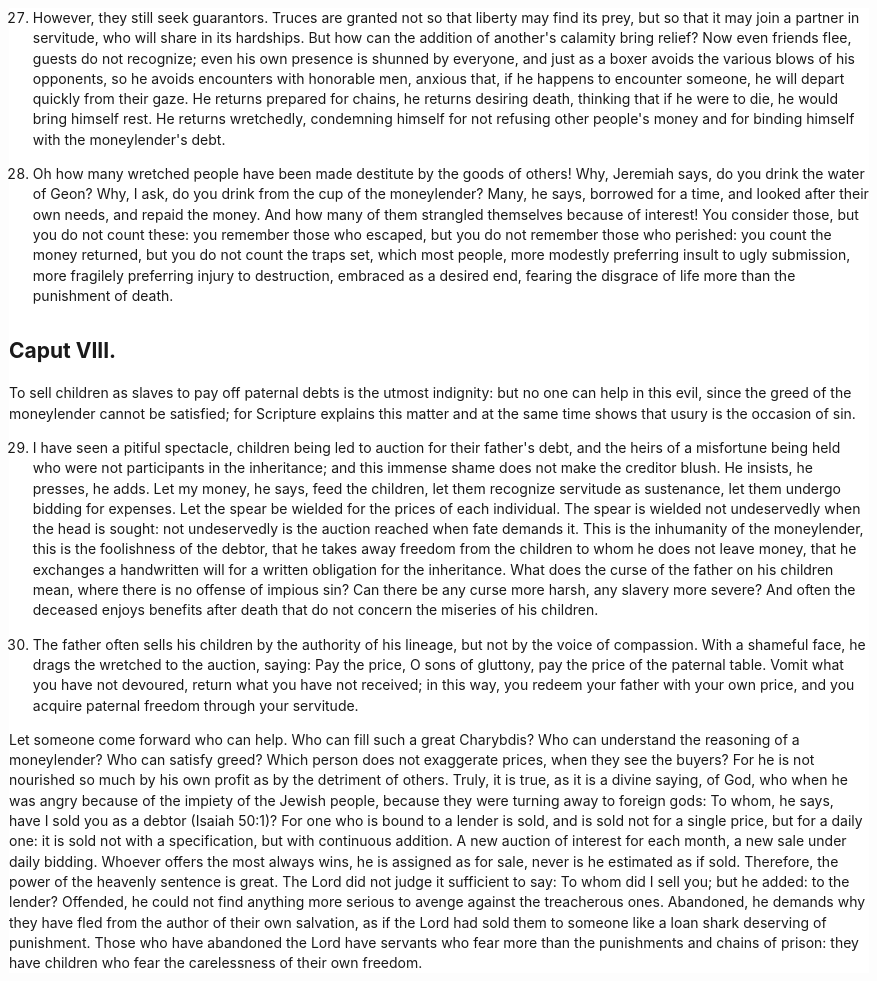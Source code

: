 27. However, they still seek guarantors. Truces are granted not so that liberty may find its prey, but so that it may join a partner in servitude, who will share in its hardships. But how can the addition of another's calamity bring relief? Now even friends flee, guests do not recognize; even his own presence is shunned by everyone, and just as a boxer avoids the various blows of his opponents, so he avoids encounters with honorable men, anxious that, if he happens to encounter someone, he will depart quickly from their gaze. He returns prepared for chains, he returns desiring death, thinking that if he were to die, he would bring himself rest. He returns wretchedly, condemning himself for not refusing other people's money and for binding himself with the moneylender's debt.

28. Oh how many wretched people have been made destitute by the goods of others! Why, Jeremiah says, do you drink the water of Geon? Why, I ask, do you drink from the cup of the moneylender? Many, he says, borrowed for a time, and looked after their own needs, and repaid the money. And how many of them strangled themselves because of interest! You consider those, but you do not count these: you remember those who escaped, but you do not remember those who perished: you count the money returned, but you do not count the traps set, which most people, more modestly preferring insult to ugly submission, more fragilely preferring injury to destruction, embraced as a desired end, fearing the disgrace of life more than the punishment of death.


<h2 id='tocuniq10'>Caput VIII.</h2>

To sell children as slaves to pay off paternal debts is the utmost indignity: but no one can help in this evil, since the greed of the moneylender cannot be satisfied; for Scripture explains this matter and at the same time shows that usury is the occasion of sin.

29. I have seen a pitiful spectacle, children being led to auction for their father's debt, and the heirs of a misfortune being held who were not participants in the inheritance; and this immense shame does not make the creditor blush. He insists, he presses, he adds. Let my money, he says, feed the children, let them recognize servitude as sustenance, let them undergo bidding for expenses. Let the spear be wielded for the prices of each individual. The spear is wielded not undeservedly when the head is sought: not undeservedly is the auction reached when fate demands it. This is the inhumanity of the moneylender, this is the foolishness of the debtor, that he takes away freedom from the children to whom he does not leave money, that he exchanges a handwritten will for a written obligation for the inheritance. What does the curse of the father on his children mean, where there is no offense of impious sin? Can there be any curse more harsh, any slavery more severe? And often the deceased enjoys benefits after death that do not concern the miseries of his children.


30. The father often sells his children by the authority of his lineage, but not by the voice of compassion. With a shameful face, he drags the wretched to the auction, saying: Pay the price, O sons of gluttony, pay the price of the paternal table. Vomit what you have not devoured, return what you have not received; in this way, you redeem your father with your own price, and you acquire paternal freedom through your servitude.

Let someone come forward who can help. Who can fill such a great Charybdis? Who can understand the reasoning of a moneylender? Who can satisfy greed? Which person does not exaggerate prices, when they see the buyers? For he is not nourished so much by his own profit as by the detriment of others. Truly, it is true, as it is a divine saying, of God, who when he was angry because of the impiety of the Jewish people, because they were turning away to foreign gods: To whom, he says, have I sold you as a debtor (Isaiah 50:1)? For one who is bound to a lender is sold, and is sold not for a single price, but for a daily one: it is sold not with a specification, but with continuous addition. A new auction of interest for each month, a new sale under daily bidding. Whoever offers the most always wins, he is assigned as for sale, never is he estimated as if sold. Therefore, the power of the heavenly sentence is great. The Lord did not judge it sufficient to say: To whom did I sell you; but he added: to the lender? Offended, he could not find anything more serious to avenge against the treacherous ones. Abandoned, he demands why they have fled from the author of their own salvation, as if the Lord had sold them to someone like a loan shark deserving of punishment. Those who have abandoned the Lord have servants who fear more than the punishments and chains of prison: they have children who fear the carelessness of their own freedom.
